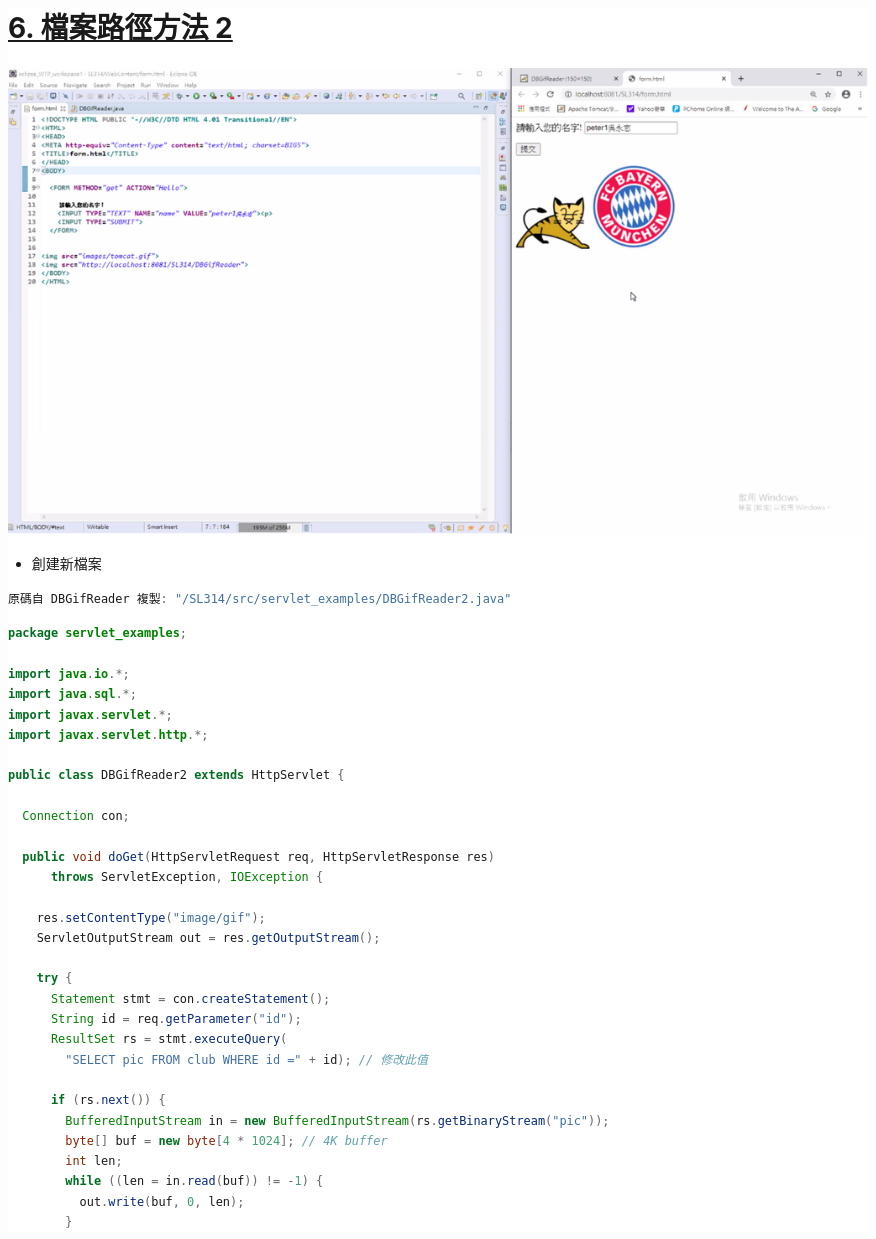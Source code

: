 # <a id='s6' class='md-title' href='#top'>6. 檔案路徑方法 2</a>

<p><img src='./image/05-14_27.dio.svg'></p>

- 創建新檔案

```cs
原碼自 DBGifReader 複製: "/SL314/src/servlet_examples/DBGifReader2.java"
```

```java
package servlet_examples;

import java.io.*;
import java.sql.*;
import javax.servlet.*;
import javax.servlet.http.*;

public class DBGifReader2 extends HttpServlet {

  Connection con;

  public void doGet(HttpServletRequest req, HttpServletResponse res)
      throws ServletException, IOException {

    res.setContentType("image/gif");
    ServletOutputStream out = res.getOutputStream();

    try {
      Statement stmt = con.createStatement();
      String id = req.getParameter("id");
      ResultSet rs = stmt.executeQuery(
        "SELECT pic FROM club WHERE id =" + id); // 修改此值

      if (rs.next()) {
        BufferedInputStream in = new BufferedInputStream(rs.getBinaryStream("pic"));
        byte[] buf = new byte[4 * 1024]; // 4K buffer
        int len;
        while ((len = in.read(buf)) != -1) {
          out.write(buf, 0, len);
        }
```